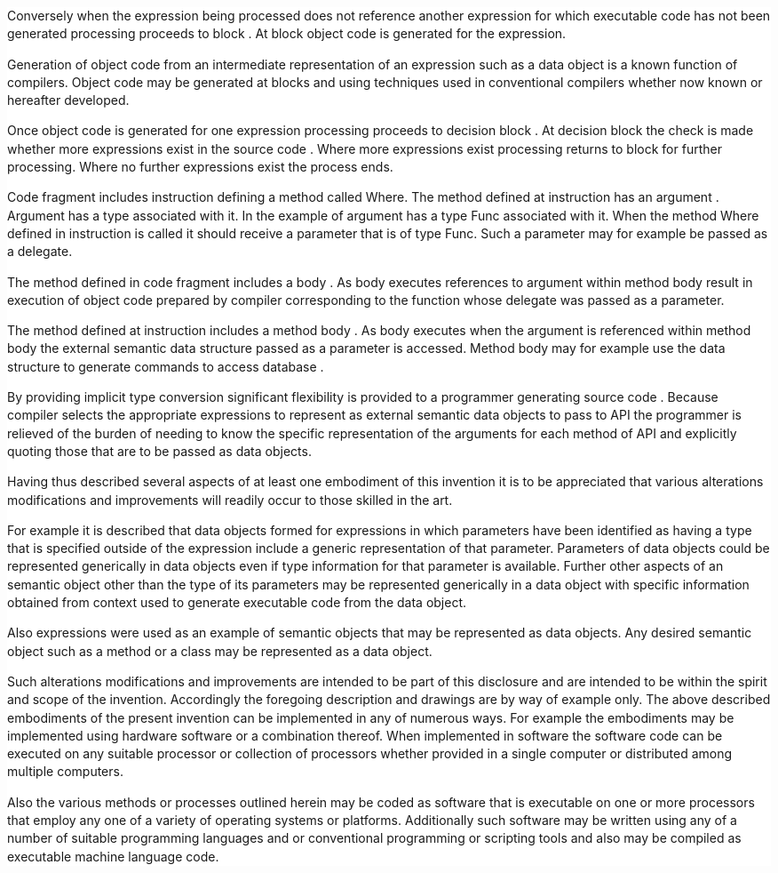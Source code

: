 Conversely when the expression being processed does not reference another expression for which executable code has not been generated processing proceeds to block . At block object code is generated for the expression.

Generation of object code from an intermediate representation of an expression such as a data object is a known function of compilers. Object code may be generated at blocks and using techniques used in conventional compilers whether now known or hereafter developed.

Once object code is generated for one expression processing proceeds to decision block . At decision block the check is made whether more expressions exist in the source code . Where more expressions exist processing returns to block for further processing. Where no further expressions exist the process ends.

Code fragment includes instruction defining a method called Where. The method defined at instruction has an argument . Argument has a type associated with it. In the example of argument has a type Func associated with it. When the method Where defined in instruction is called it should receive a parameter that is of type Func. Such a parameter may for example be passed as a delegate.

The method defined in code fragment includes a body . As body executes references to argument within method body result in execution of object code prepared by compiler corresponding to the function whose delegate was passed as a parameter.

The method defined at instruction includes a method body . As body executes when the argument is referenced within method body the external semantic data structure passed as a parameter is accessed. Method body may for example use the data structure to generate commands to access database .

By providing implicit type conversion significant flexibility is provided to a programmer generating source code . Because compiler selects the appropriate expressions to represent as external semantic data objects to pass to API the programmer is relieved of the burden of needing to know the specific representation of the arguments for each method of API and explicitly quoting those that are to be passed as data objects.

Having thus described several aspects of at least one embodiment of this invention it is to be appreciated that various alterations modifications and improvements will readily occur to those skilled in the art.

For example it is described that data objects formed for expressions in which parameters have been identified as having a type that is specified outside of the expression include a generic representation of that parameter. Parameters of data objects could be represented generically in data objects even if type information for that parameter is available. Further other aspects of an semantic object other than the type of its parameters may be represented generically in a data object with specific information obtained from context used to generate executable code from the data object.

Also expressions were used as an example of semantic objects that may be represented as data objects. Any desired semantic object such as a method or a class may be represented as a data object.

Such alterations modifications and improvements are intended to be part of this disclosure and are intended to be within the spirit and scope of the invention. Accordingly the foregoing description and drawings are by way of example only. The above described embodiments of the present invention can be implemented in any of numerous ways. For example the embodiments may be implemented using hardware software or a combination thereof. When implemented in software the software code can be executed on any suitable processor or collection of processors whether provided in a single computer or distributed among multiple computers.

Also the various methods or processes outlined herein may be coded as software that is executable on one or more processors that employ any one of a variety of operating systems or platforms. Additionally such software may be written using any of a number of suitable programming languages and or conventional programming or scripting tools and also may be compiled as executable machine language code.
